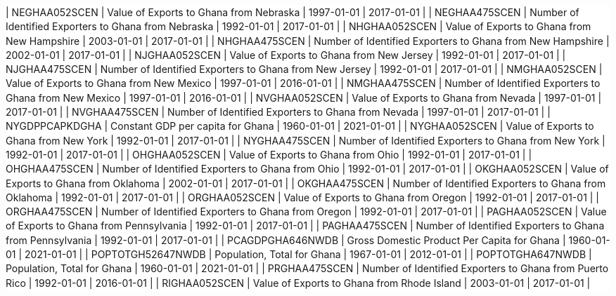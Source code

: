| NEGHAA052SCEN       | Value of Exports to Ghana from Nebraska                                                                                                                         | 1997-01-01          | 2017-01-01        |
| NEGHAA475SCEN       | Number of Identified Exporters to Ghana from Nebraska                                                                                                           | 1992-01-01          | 2017-01-01        |
| NHGHAA052SCEN       | Value of Exports to Ghana from New Hampshire                                                                                                                    | 2003-01-01          | 2017-01-01        |
| NHGHAA475SCEN       | Number of Identified Exporters to Ghana from New Hampshire                                                                                                      | 2002-01-01          | 2017-01-01        |
| NJGHAA052SCEN       | Value of Exports to Ghana from New Jersey                                                                                                                       | 1992-01-01          | 2017-01-01        |
| NJGHAA475SCEN       | Number of Identified Exporters to Ghana from New Jersey                                                                                                         | 1992-01-01          | 2017-01-01        |
| NMGHAA052SCEN       | Value of Exports to Ghana from New Mexico                                                                                                                       | 1997-01-01          | 2016-01-01        |
| NMGHAA475SCEN       | Number of Identified Exporters to Ghana from New Mexico                                                                                                         | 1997-01-01          | 2016-01-01        |
| NVGHAA052SCEN       | Value of Exports to Ghana from Nevada                                                                                                                           | 1997-01-01          | 2017-01-01        |
| NVGHAA475SCEN       | Number of Identified Exporters to Ghana from Nevada                                                                                                             | 1997-01-01          | 2017-01-01        |
| NYGDPPCAPKDGHA      | Constant GDP per capita for Ghana                                                                                                                               | 1960-01-01          | 2021-01-01        |
| NYGHAA052SCEN       | Value of Exports to Ghana from New York                                                                                                                         | 1992-01-01          | 2017-01-01        |
| NYGHAA475SCEN       | Number of Identified Exporters to Ghana from New York                                                                                                           | 1992-01-01          | 2017-01-01        |
| OHGHAA052SCEN       | Value of Exports to Ghana from Ohio                                                                                                                             | 1992-01-01          | 2017-01-01        |
| OHGHAA475SCEN       | Number of Identified Exporters to Ghana from Ohio                                                                                                               | 1992-01-01          | 2017-01-01        |
| OKGHAA052SCEN       | Value of Exports to Ghana from Oklahoma                                                                                                                         | 2002-01-01          | 2017-01-01        |
| OKGHAA475SCEN       | Number of Identified Exporters to Ghana from Oklahoma                                                                                                           | 1992-01-01          | 2017-01-01        |
| ORGHAA052SCEN       | Value of Exports to Ghana from Oregon                                                                                                                           | 1992-01-01          | 2017-01-01        |
| ORGHAA475SCEN       | Number of Identified Exporters to Ghana from Oregon                                                                                                             | 1992-01-01          | 2017-01-01        |
| PAGHAA052SCEN       | Value of Exports to Ghana from Pennsylvania                                                                                                                     | 1992-01-01          | 2017-01-01        |
| PAGHAA475SCEN       | Number of Identified Exporters to Ghana from Pennsylvania                                                                                                       | 1992-01-01          | 2017-01-01        |
| PCAGDPGHA646NWDB    | Gross Domestic Product Per Capita for Ghana                                                                                                                     | 1960-01-01          | 2021-01-01        |
| POPTOTGH52647NWDB   | Population, Total for Ghana                                                                                                                                     | 1967-01-01          | 2012-01-01        |
| POPTOTGHA647NWDB    | Population, Total for Ghana                                                                                                                                     | 1960-01-01          | 2021-01-01        |
| PRGHAA475SCEN       | Number of Identified Exporters to Ghana from Puerto Rico                                                                                                        | 1992-01-01          | 2016-01-01        |
| RIGHAA052SCEN       | Value of Exports to Ghana from Rhode Island                                                                                                                     | 2003-01-01          | 2017-01-01        |